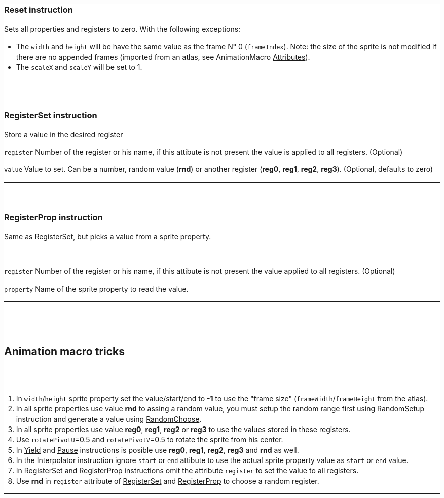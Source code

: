 ### **Reset instruction**

Sets all properties and registers to zero. With the following exceptions:

- The `width` and `height` will be have the same value as the frame N° 0 (`frameIndex`). Note: the size of the sprite is not modified if there are no appended frames (imported from an atlas, see AnimationMacro [Attributes](#animationmacro-attributes)).
- The `scaleX` and `scaleY` will be set to 1.

---
</br>

### **RegisterSet instruction**

Store a value in the desired register
</br>

`register`  Number of the register or his name, if this attibute is not present the value is applied to all registers. (Optional)

`value` Value to set. Can be a number, random value (**rnd**) or another register (**reg0**, **reg1**, **reg2**, **reg3**). (Optional, defaults to zero)

---
</br>

### **RegisterProp instruction**

Same as [RegisterSet](#yield-instruction), but picks a value from a sprite property.

</br>

`register` Number of the register or his name, if this attibute is not present the value applied to all registers. (Optional)

`property` Name of the sprite property to read the value.

---
</br>
</br>

## Animation macro tricks

---
</br>

1. In `width`/`height` sprite property set the value/start/end to **-1** to use the "frame size" (`frameWidth`/`frameHeight` from the atlas).
2. In all sprite properties use value **rnd** to assing a random value, you must setup the random range first using [RandomSetup](#randomsetup-instruction) instruction and generate a value using [RandomChoose](#randomchoose-instruction).
3. In all sprite properties use value **reg0**, **reg1**, **reg2** or **reg3** to use the values stored in these registers.
4. Use `rotatePivotU`=0.5 and `rotatePivotV`=0.5 to rotate the sprite from his center.
5. In [Yield](#yield-instruction) and [Pause](#pause-instruction) instructions is posible use **reg0**, **reg1**, **reg2**, **reg3** and **rnd** as well.
6. In the [Interpolator](#interpolator-instruction) instruction ignore `start` or `end` attibute to use the actual sprite property value as `start` or `end` value.
7. In [RegisterSet](#yield-instruction) and [RegisterProp](#yield-instruction) instructions omit the attribute `register` to set the value to all registers.
8. Use **rnd** in `register` attribute of [RegisterSet](#yield-instruction) and [RegisterProp](#yield-instruction) to choose a random register.

---
